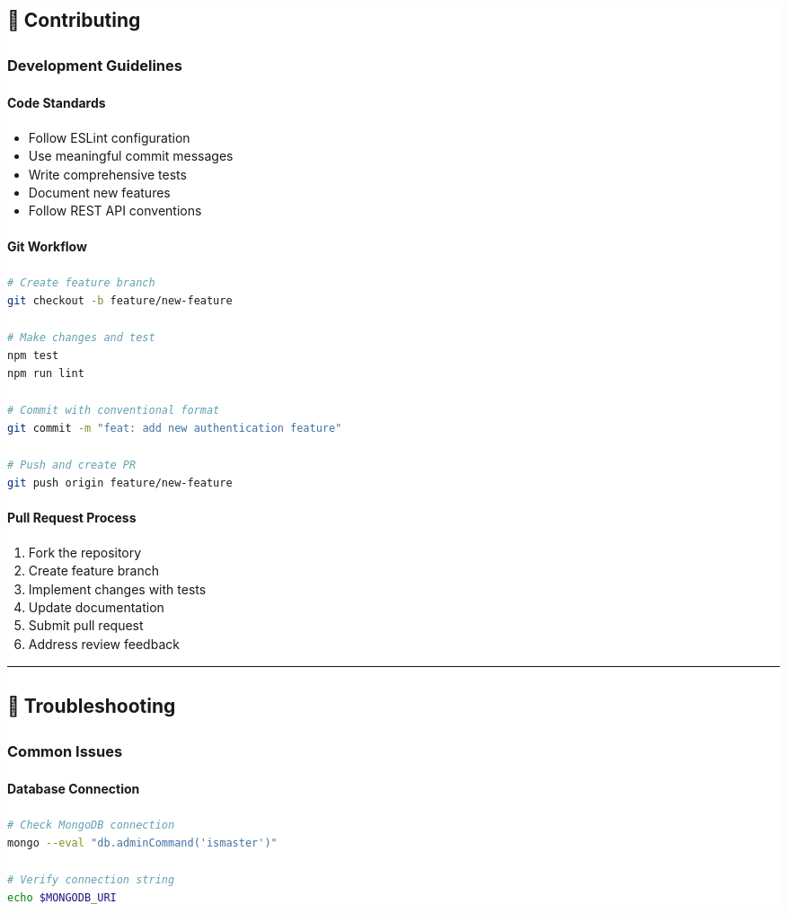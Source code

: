 
## 🤝 Contributing

### **Development Guidelines**

#### **Code Standards**
- Follow ESLint configuration
- Use meaningful commit messages
- Write comprehensive tests
- Document new features
- Follow REST API conventions

#### **Git Workflow**
```bash
# Create feature branch
git checkout -b feature/new-feature

# Make changes and test
npm test
npm run lint

# Commit with conventional format
git commit -m "feat: add new authentication feature"

# Push and create PR
git push origin feature/new-feature
```

#### **Pull Request Process**
1. Fork the repository
2. Create feature branch
3. Implement changes with tests
4. Update documentation
5. Submit pull request
6. Address review feedback

---

## 🔧 Troubleshooting

### **Common Issues**

#### **Database Connection**
```bash
# Check MongoDB connection
mongo --eval "db.adminCommand('ismaster')"

# Verify connection string
echo $MONGODB_URI
```
